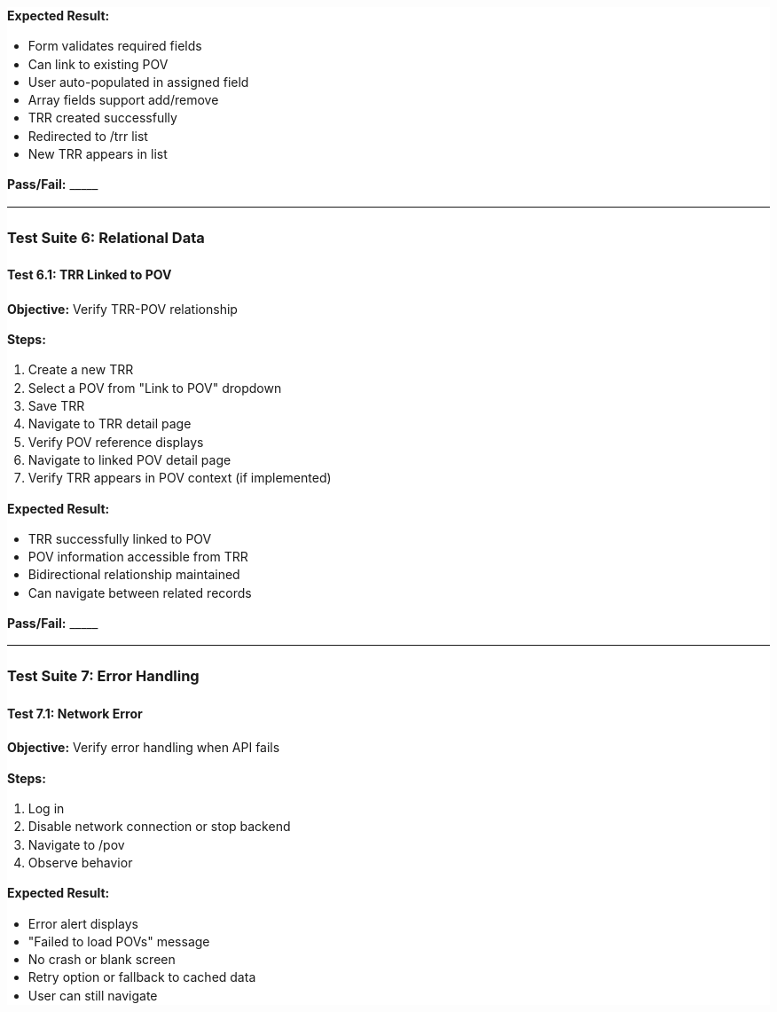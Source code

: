 **Expected Result:**
- Form validates required fields
- Can link to existing POV
- User auto-populated in assigned field
- Array fields support add/remove
- TRR created successfully
- Redirected to /trr list
- New TRR appears in list

**Pass/Fail:** _____

---

### Test Suite 6: Relational Data

#### Test 6.1: TRR Linked to POV
**Objective:** Verify TRR-POV relationship

**Steps:**
1. Create a new TRR
2. Select a POV from "Link to POV" dropdown
3. Save TRR
4. Navigate to TRR detail page
5. Verify POV reference displays
6. Navigate to linked POV detail page
7. Verify TRR appears in POV context (if implemented)

**Expected Result:**
- TRR successfully linked to POV
- POV information accessible from TRR
- Bidirectional relationship maintained
- Can navigate between related records

**Pass/Fail:** _____

---

### Test Suite 7: Error Handling

#### Test 7.1: Network Error
**Objective:** Verify error handling when API fails

**Steps:**
1. Log in
2. Disable network connection or stop backend
3. Navigate to /pov
4. Observe behavior

**Expected Result:**
- Error alert displays
- "Failed to load POVs" message
- No crash or blank screen
- Retry option or fallback to cached data
- User can still navigate
